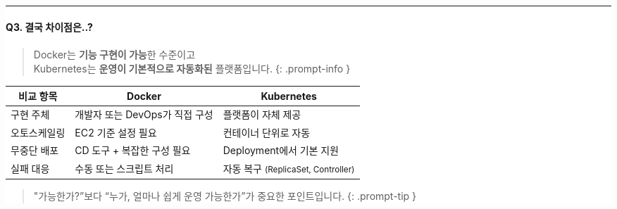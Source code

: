 
---

#### Q3. 결국 차이점은..?

> Docker는 **기능 구현이 가능**한 수준이고 <br/>
> Kubernetes는 **운영이 기본적으로 자동화된** 플랫폼입니다.
{: .prompt-info }

| 비교 항목  | Docker               | Kubernetes                     |
| ------ | -------------------- | ------------------------------ |
| 구현 주체  | 개발자 또는 DevOps가 직접 구성 | 플랫폼이 자체 제공                     |
| 오토스케일링 | EC2 기준 설정 필요         | 컨테이너 단위로 자동                    |
| 무중단 배포 | CD 도구 + 복잡한 구성 필요    | Deployment에서 기본 지원             |
| 실패 대응  | 수동 또는 스크립트 처리        | 자동 복구 <small>(ReplicaSet, Controller)</small> |

> "가능한가?”보다 “누가, 얼마나 쉽게 운영 가능한가”가 중요한 포인트입니다.
{: .prompt-tip }
